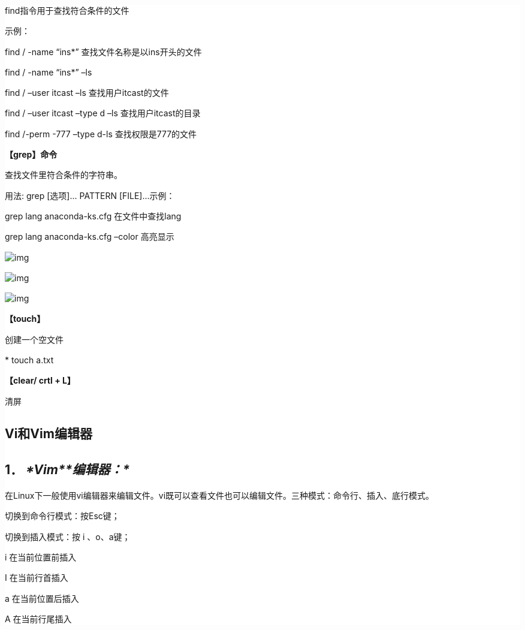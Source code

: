find指令用于查找符合条件的文件

示例：

find / -name “ins*” 查找文件名称是以ins开头的文件

find / -name “ins*” –ls 

find / –user itcast –ls 查找用户itcast的文件

find / –user itcast –type d –ls 查找用户itcast的目录

find /-perm -777 –type d-ls 查找权限是777的文件

**【grep】命令**

查找文件里符合条件的字符串。

用法: grep [选项]... PATTERN [FILE]...示例：

grep lang anaconda-ks.cfg  在文件中查找lang

grep lang anaconda-ks.cfg –color 高亮显示

![img](https://i.loli.net/2021/10/17/CZV4kvQNtzW6cl3.jpg) 

 

![img](https://i.loli.net/2021/10/17/dF9vgZAnQrLMRGo.jpg) 

 

![img](https://i.loli.net/2021/10/17/NRqaSmY9dMA7svy.jpg)

**【touch】**

创建一个空文件

\* touch a.txt

**【clear/ crtl + L】**

清屏

## Vi和Vim编辑器

## **1．** ***\*Vim\*******\*编辑器：\****

在Linux下一般使用vi编辑器来编辑文件。vi既可以查看文件也可以编辑文件。三种模式：命令行、插入、底行模式。

切换到命令行模式：按Esc键；

切换到插入模式：按 i 、o、a键；

  i 在当前位置前插入

  I 在当前行首插入

  a 在当前位置后插入

  A 在当前行尾插入
